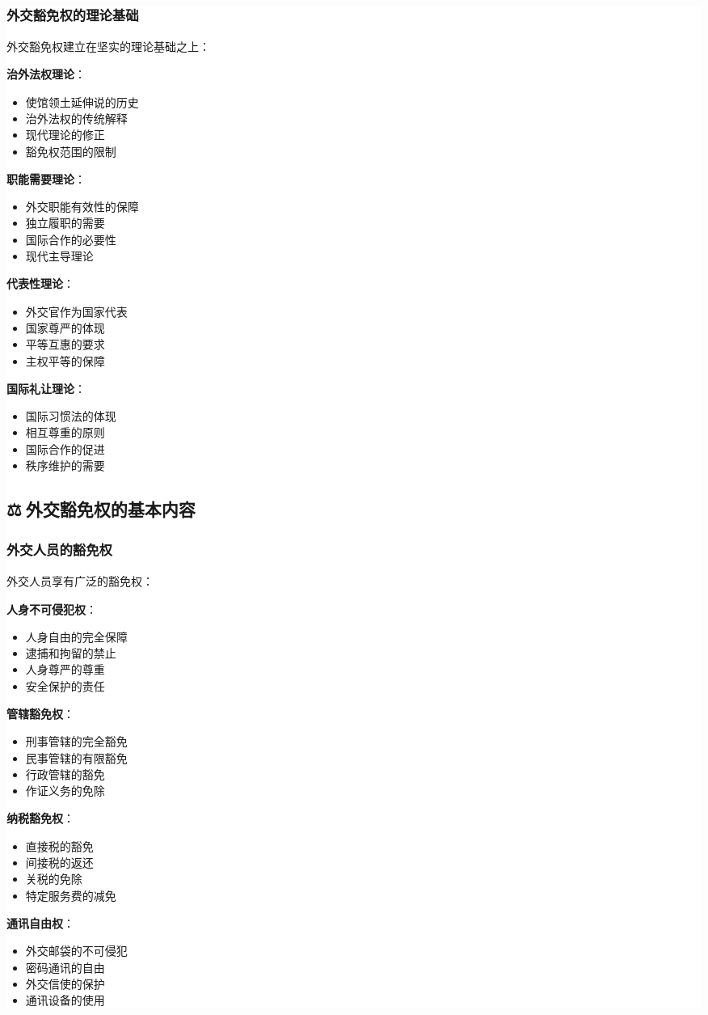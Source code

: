 ### 外交豁免权的理论基础

外交豁免权建立在坚实的理论基础之上：

**治外法权理论**：
- 使馆领土延伸说的历史
- 治外法权的传统解释
- 现代理论的修正
- 豁免权范围的限制

**职能需要理论**：
- 外交职能有效性的保障
- 独立履职的需要
- 国际合作的必要性
- 现代主导理论

**代表性理论**：
- 外交官作为国家代表
- 国家尊严的体现
- 平等互惠的要求
- 主权平等的保障

**国际礼让理论**：
- 国际习惯法的体现
- 相互尊重的原则
- 国际合作的促进
- 秩序维护的需要

## ⚖️ 外交豁免权的基本内容

### 外交人员的豁免权

外交人员享有广泛的豁免权：

**人身不可侵犯权**：
- 人身自由的完全保障
- 逮捕和拘留的禁止
- 人身尊严的尊重
- 安全保护的责任

**管辖豁免权**：
- 刑事管辖的完全豁免
- 民事管辖的有限豁免
- 行政管辖的豁免
- 作证义务的免除

**纳税豁免权**：
- 直接税的豁免
- 间接税的返还
- 关税的免除
- 特定服务费的减免

**通讯自由权**：
- 外交邮袋的不可侵犯
- 密码通讯的自由
- 外交信使的保护
- 通讯设备的使用
